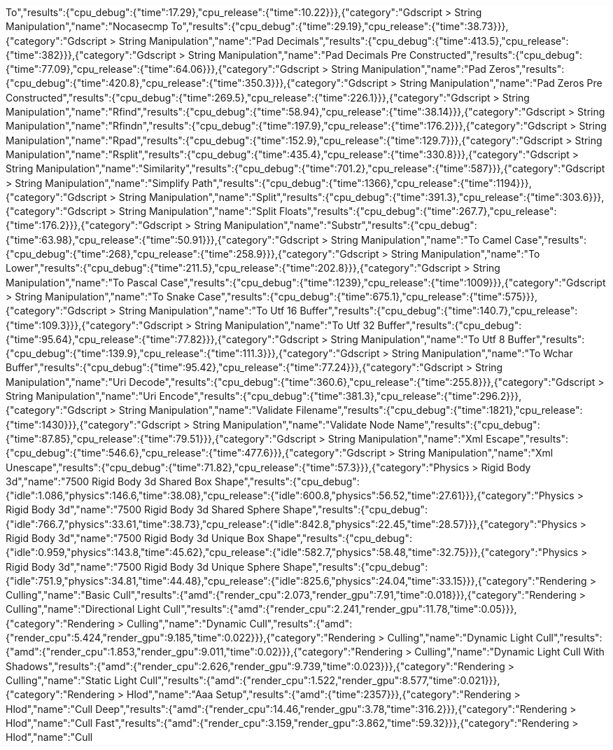 To","results":{"cpu_debug":{"time":17.29},"cpu_release":{"time":10.22}}},{"category":"Gdscript > String Manipulation","name":"Nocasecmp To","results":{"cpu_debug":{"time":29.19},"cpu_release":{"time":38.73}}},{"category":"Gdscript > String Manipulation","name":"Pad Decimals","results":{"cpu_debug":{"time":413.5},"cpu_release":{"time":382}}},{"category":"Gdscript > String Manipulation","name":"Pad Decimals Pre Constructed","results":{"cpu_debug":{"time":77.09},"cpu_release":{"time":64.06}}},{"category":"Gdscript > String Manipulation","name":"Pad Zeros","results":{"cpu_debug":{"time":420.8},"cpu_release":{"time":350.3}}},{"category":"Gdscript > String Manipulation","name":"Pad Zeros Pre Constructed","results":{"cpu_debug":{"time":269.5},"cpu_release":{"time":226.1}}},{"category":"Gdscript > String Manipulation","name":"Rfind","results":{"cpu_debug":{"time":58.94},"cpu_release":{"time":38.14}}},{"category":"Gdscript > String Manipulation","name":"Rfindn","results":{"cpu_debug":{"time":197.9},"cpu_release":{"time":176.2}}},{"category":"Gdscript > String Manipulation","name":"Rpad","results":{"cpu_debug":{"time":152.9},"cpu_release":{"time":129.7}}},{"category":"Gdscript > String Manipulation","name":"Rsplit","results":{"cpu_debug":{"time":435.4},"cpu_release":{"time":330.8}}},{"category":"Gdscript > String Manipulation","name":"Similarity","results":{"cpu_debug":{"time":701.2},"cpu_release":{"time":587}}},{"category":"Gdscript > String Manipulation","name":"Simplify Path","results":{"cpu_debug":{"time":1366},"cpu_release":{"time":1194}}},{"category":"Gdscript > String Manipulation","name":"Split","results":{"cpu_debug":{"time":391.3},"cpu_release":{"time":303.6}}},{"category":"Gdscript > String Manipulation","name":"Split Floats","results":{"cpu_debug":{"time":267.7},"cpu_release":{"time":176.2}}},{"category":"Gdscript > String Manipulation","name":"Substr","results":{"cpu_debug":{"time":63.98},"cpu_release":{"time":50.91}}},{"category":"Gdscript > String Manipulation","name":"To Camel Case","results":{"cpu_debug":{"time":268},"cpu_release":{"time":258.9}}},{"category":"Gdscript > String Manipulation","name":"To Lower","results":{"cpu_debug":{"time":211.5},"cpu_release":{"time":202.8}}},{"category":"Gdscript > String Manipulation","name":"To Pascal Case","results":{"cpu_debug":{"time":1239},"cpu_release":{"time":1009}}},{"category":"Gdscript > String Manipulation","name":"To Snake Case","results":{"cpu_debug":{"time":675.1},"cpu_release":{"time":575}}},{"category":"Gdscript > String Manipulation","name":"To Utf 16 Buffer","results":{"cpu_debug":{"time":140.7},"cpu_release":{"time":109.3}}},{"category":"Gdscript > String Manipulation","name":"To Utf 32 Buffer","results":{"cpu_debug":{"time":95.64},"cpu_release":{"time":77.82}}},{"category":"Gdscript > String Manipulation","name":"To Utf 8 Buffer","results":{"cpu_debug":{"time":139.9},"cpu_release":{"time":111.3}}},{"category":"Gdscript > String Manipulation","name":"To Wchar Buffer","results":{"cpu_debug":{"time":95.42},"cpu_release":{"time":77.24}}},{"category":"Gdscript > String Manipulation","name":"Uri Decode","results":{"cpu_debug":{"time":360.6},"cpu_release":{"time":255.8}}},{"category":"Gdscript > String Manipulation","name":"Uri Encode","results":{"cpu_debug":{"time":381.3},"cpu_release":{"time":296.2}}},{"category":"Gdscript > String Manipulation","name":"Validate Filename","results":{"cpu_debug":{"time":1821},"cpu_release":{"time":1430}}},{"category":"Gdscript > String Manipulation","name":"Validate Node Name","results":{"cpu_debug":{"time":87.85},"cpu_release":{"time":79.51}}},{"category":"Gdscript > String Manipulation","name":"Xml Escape","results":{"cpu_debug":{"time":546.6},"cpu_release":{"time":477.6}}},{"category":"Gdscript > String Manipulation","name":"Xml Unescape","results":{"cpu_debug":{"time":71.82},"cpu_release":{"time":57.3}}},{"category":"Physics > Rigid Body 3d","name":"7500 Rigid Body 3d Shared Box Shape","results":{"cpu_debug":{"idle":1.086,"physics":146.6,"time":38.08},"cpu_release":{"idle":600.8,"physics":56.52,"time":27.61}}},{"category":"Physics > Rigid Body 3d","name":"7500 Rigid Body 3d Shared Sphere Shape","results":{"cpu_debug":{"idle":766.7,"physics":33.61,"time":38.73},"cpu_release":{"idle":842.8,"physics":22.45,"time":28.57}}},{"category":"Physics > Rigid Body 3d","name":"7500 Rigid Body 3d Unique Box Shape","results":{"cpu_debug":{"idle":0.959,"physics":143.8,"time":45.62},"cpu_release":{"idle":582.7,"physics":58.48,"time":32.75}}},{"category":"Physics > Rigid Body 3d","name":"7500 Rigid Body 3d Unique Sphere Shape","results":{"cpu_debug":{"idle":751.9,"physics":34.81,"time":44.48},"cpu_release":{"idle":825.6,"physics":24.04,"time":33.15}}},{"category":"Rendering > Culling","name":"Basic Cull","results":{"amd":{"render_cpu":2.073,"render_gpu":7.91,"time":0.018}}},{"category":"Rendering > Culling","name":"Directional Light Cull","results":{"amd":{"render_cpu":2.241,"render_gpu":11.78,"time":0.05}}},{"category":"Rendering > Culling","name":"Dynamic Cull","results":{"amd":{"render_cpu":5.424,"render_gpu":9.185,"time":0.022}}},{"category":"Rendering > Culling","name":"Dynamic Light Cull","results":{"amd":{"render_cpu":1.853,"render_gpu":9.011,"time":0.02}}},{"category":"Rendering > Culling","name":"Dynamic Light Cull With Shadows","results":{"amd":{"render_cpu":2.626,"render_gpu":9.739,"time":0.023}}},{"category":"Rendering > Culling","name":"Static Light Cull","results":{"amd":{"render_cpu":1.522,"render_gpu":8.577,"time":0.021}}},{"category":"Rendering > Hlod","name":"Aaa Setup","results":{"amd":{"time":2357}}},{"category":"Rendering > Hlod","name":"Cull Deep","results":{"amd":{"render_cpu":14.46,"render_gpu":3.78,"time":316.2}}},{"category":"Rendering > Hlod","name":"Cull Fast","results":{"amd":{"render_cpu":3.159,"render_gpu":3.862,"time":59.32}}},{"category":"Rendering > Hlod","name":"Cull